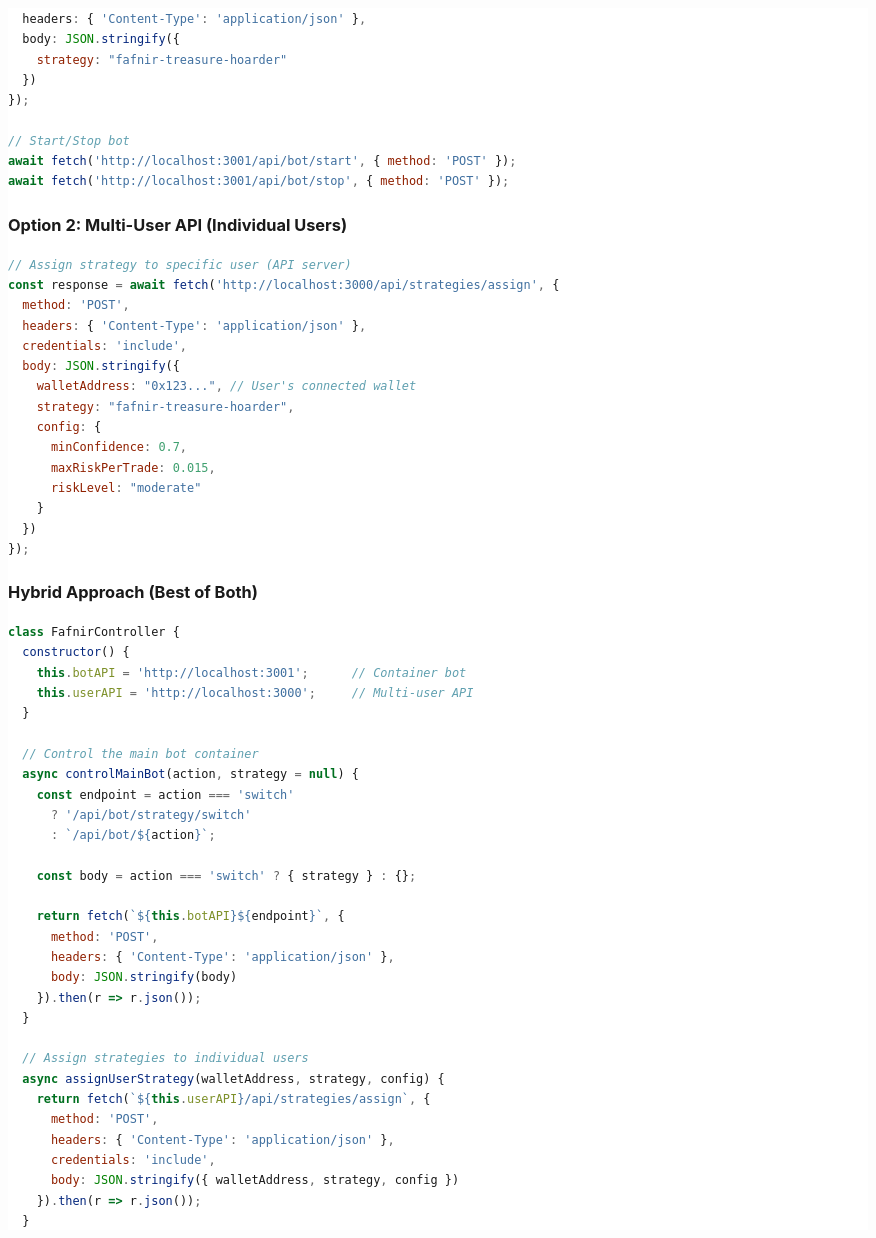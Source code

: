 ```javascript
  headers: { 'Content-Type': 'application/json' },
  body: JSON.stringify({
    strategy: "fafnir-treasure-hoarder"
  })
});

// Start/Stop bot
await fetch('http://localhost:3001/api/bot/start', { method: 'POST' });
await fetch('http://localhost:3001/api/bot/stop', { method: 'POST' });
```

### **Option 2: Multi-User API (Individual Users)**

```javascript
// Assign strategy to specific user (API server)
const response = await fetch('http://localhost:3000/api/strategies/assign', {
  method: 'POST',
  headers: { 'Content-Type': 'application/json' },
  credentials: 'include',
  body: JSON.stringify({
    walletAddress: "0x123...", // User's connected wallet
    strategy: "fafnir-treasure-hoarder",
    config: {
      minConfidence: 0.7,
      maxRiskPerTrade: 0.015,
      riskLevel: "moderate"
    }
  })
});
```

### **Hybrid Approach (Best of Both)**

```javascript
class FafnirController {
  constructor() {
    this.botAPI = 'http://localhost:3001';      // Container bot
    this.userAPI = 'http://localhost:3000';     // Multi-user API
  }

  // Control the main bot container
  async controlMainBot(action, strategy = null) {
    const endpoint = action === 'switch'
      ? '/api/bot/strategy/switch'
      : `/api/bot/${action}`;

    const body = action === 'switch' ? { strategy } : {};

    return fetch(`${this.botAPI}${endpoint}`, {
      method: 'POST',
      headers: { 'Content-Type': 'application/json' },
      body: JSON.stringify(body)
    }).then(r => r.json());
  }

  // Assign strategies to individual users
  async assignUserStrategy(walletAddress, strategy, config) {
    return fetch(`${this.userAPI}/api/strategies/assign`, {
      method: 'POST',
      headers: { 'Content-Type': 'application/json' },
      credentials: 'include',
      body: JSON.stringify({ walletAddress, strategy, config })
    }).then(r => r.json());
  }
```